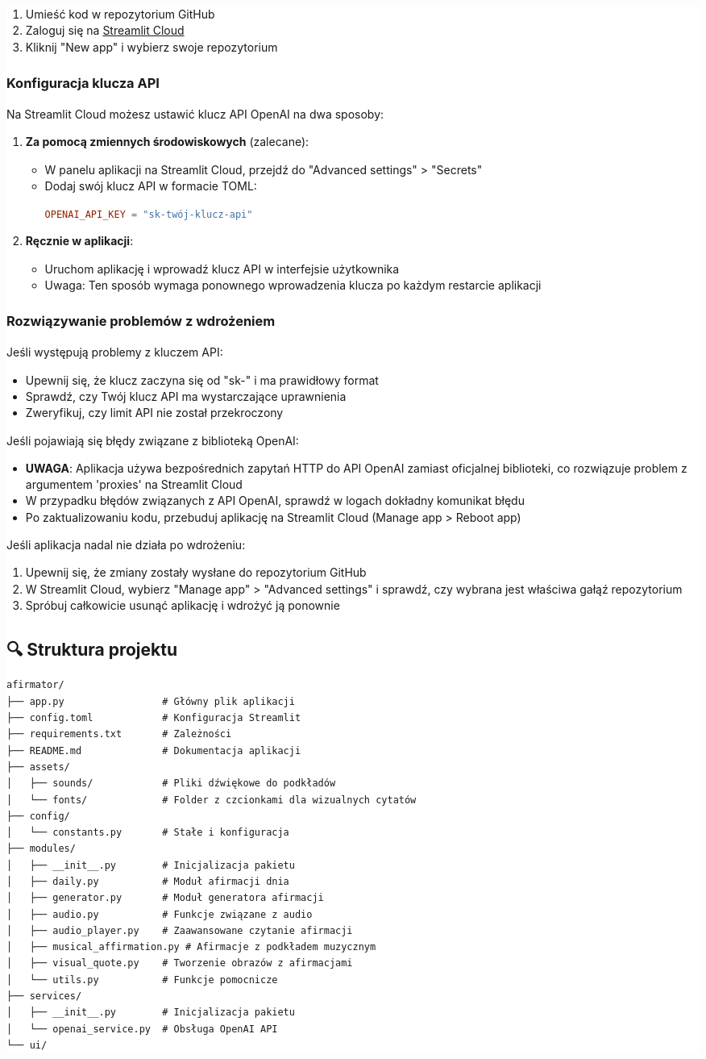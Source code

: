1. Umieść kod w repozytorium GitHub
2. Zaloguj się na [Streamlit Cloud](https://streamlit.io/cloud)
3. Kliknij "New app" i wybierz swoje repozytorium

### Konfiguracja klucza API

Na Streamlit Cloud możesz ustawić klucz API OpenAI na dwa sposoby:

1. **Za pomocą zmiennych środowiskowych** (zalecane):

   - W panelu aplikacji na Streamlit Cloud, przejdź do "Advanced settings" > "Secrets"
   - Dodaj swój klucz API w formacie TOML:
     ```toml
     OPENAI_API_KEY = "sk-twój-klucz-api"
     ```

2. **Ręcznie w aplikacji**:
   - Uruchom aplikację i wprowadź klucz API w interfejsie użytkownika
   - Uwaga: Ten sposób wymaga ponownego wprowadzenia klucza po każdym restarcie aplikacji

### Rozwiązywanie problemów z wdrożeniem

Jeśli występują problemy z kluczem API:

- Upewnij się, że klucz zaczyna się od "sk-" i ma prawidłowy format
- Sprawdź, czy Twój klucz API ma wystarczające uprawnienia
- Zweryfikuj, czy limit API nie został przekroczony

Jeśli pojawiają się błędy związane z biblioteką OpenAI:

- **UWAGA**: Aplikacja używa bezpośrednich zapytań HTTP do API OpenAI zamiast oficjalnej biblioteki, co rozwiązuje problem z argumentem 'proxies' na Streamlit Cloud
- W przypadku błędów związanych z API OpenAI, sprawdź w logach dokładny komunikat błędu
- Po zaktualizowaniu kodu, przebuduj aplikację na Streamlit Cloud (Manage app > Reboot app)

Jeśli aplikacja nadal nie działa po wdrożeniu:

1. Upewnij się, że zmiany zostały wysłane do repozytorium GitHub
2. W Streamlit Cloud, wybierz "Manage app" > "Advanced settings" i sprawdź, czy wybrana jest właściwa gałąź repozytorium
3. Spróbuj całkowicie usunąć aplikację i wdrożyć ją ponownie

## 🔍 Struktura projektu

```
afirmator/
├── app.py                 # Główny plik aplikacji
├── config.toml            # Konfiguracja Streamlit
├── requirements.txt       # Zależności
├── README.md              # Dokumentacja aplikacji
├── assets/
│   ├── sounds/            # Pliki dźwiękowe do podkładów
│   └── fonts/             # Folder z czcionkami dla wizualnych cytatów
├── config/
│   └── constants.py       # Stałe i konfiguracja
├── modules/
│   ├── __init__.py        # Inicjalizacja pakietu
│   ├── daily.py           # Moduł afirmacji dnia
│   ├── generator.py       # Moduł generatora afirmacji
│   ├── audio.py           # Funkcje związane z audio
│   ├── audio_player.py    # Zaawansowane czytanie afirmacji
│   ├── musical_affirmation.py # Afirmacje z podkładem muzycznym
│   ├── visual_quote.py    # Tworzenie obrazów z afirmacjami
│   └── utils.py           # Funkcje pomocnicze
├── services/
│   ├── __init__.py        # Inicjalizacja pakietu
│   └── openai_service.py  # Obsługa OpenAI API
└── ui/
```